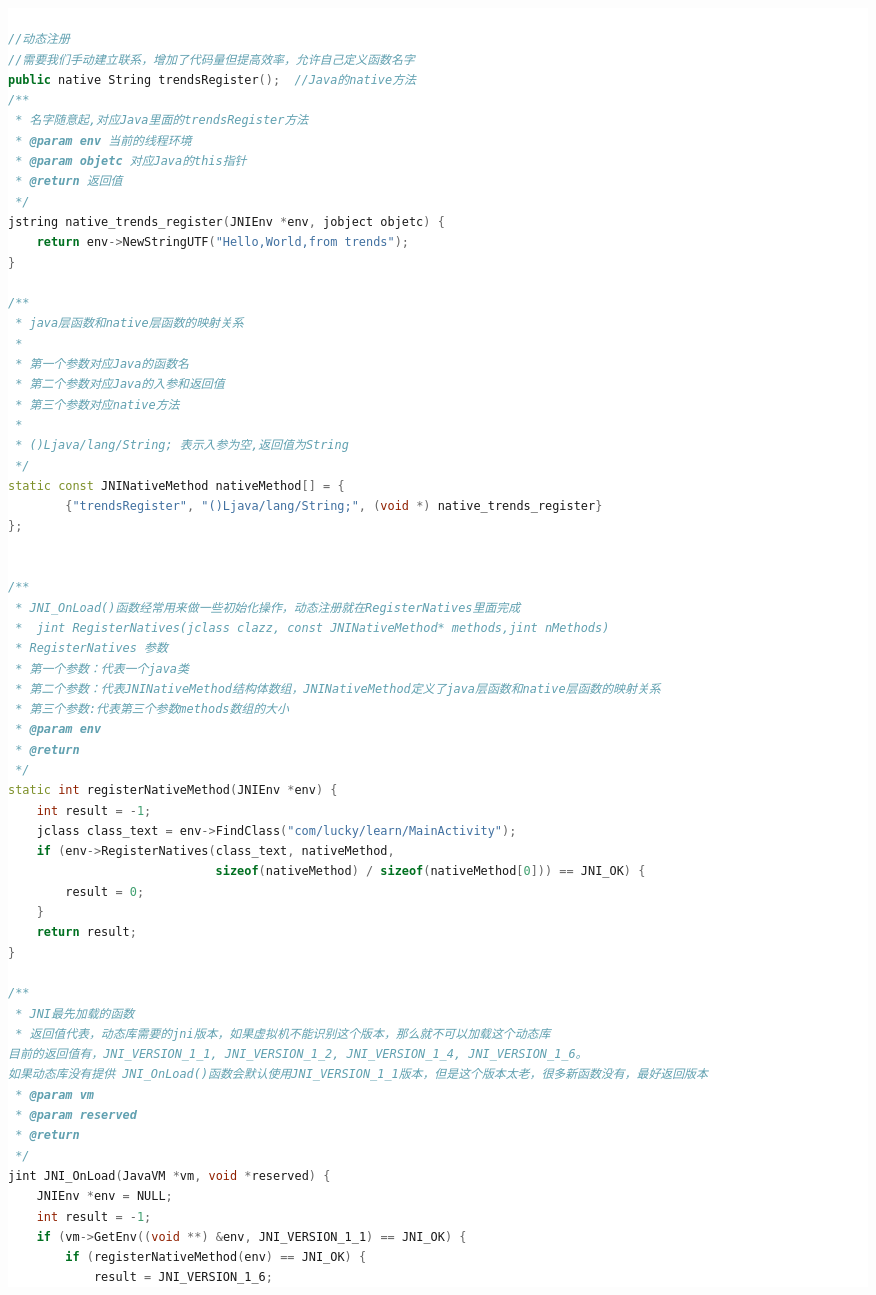```c++

//动态注册
//需要我们手动建立联系，增加了代码量但提高效率，允许自己定义函数名字
public native String trendsRegister();  //Java的native方法    
/**
 * 名字随意起,对应Java里面的trendsRegister方法
 * @param env 当前的线程环境
 * @param objetc 对应Java的this指针
 * @return 返回值
 */
jstring native_trends_register(JNIEnv *env, jobject objetc) {
    return env->NewStringUTF("Hello,World,from trends");
}

/**
 * java层函数和native层函数的映射关系
 *
 * 第一个参数对应Java的函数名
 * 第二个参数对应Java的入参和返回值
 * 第三个参数对应native方法
 *
 * ()Ljava/lang/String; 表示入参为空,返回值为String
 */
static const JNINativeMethod nativeMethod[] = {
        {"trendsRegister", "()Ljava/lang/String;", (void *) native_trends_register}
};


/**
 * JNI_OnLoad()函数经常用来做一些初始化操作，动态注册就在RegisterNatives里面完成
 *  jint RegisterNatives(jclass clazz, const JNINativeMethod* methods,jint nMethods)
 * RegisterNatives 参数
 * 第一个参数：代表一个java类
 * 第二个参数：代表JNINativeMethod结构体数组，JNINativeMethod定义了java层函数和native层函数的映射关系
 * 第三个参数:代表第三个参数methods数组的大小
 * @param env
 * @return
 */
static int registerNativeMethod(JNIEnv *env) {
    int result = -1;
    jclass class_text = env->FindClass("com/lucky/learn/MainActivity");
    if (env->RegisterNatives(class_text, nativeMethod,
                             sizeof(nativeMethod) / sizeof(nativeMethod[0])) == JNI_OK) {
        result = 0;
    }
    return result;
}

/**
 * JNI最先加载的函数
 * 返回值代表，动态库需要的jni版本，如果虚拟机不能识别这个版本，那么就不可以加载这个动态库
目前的返回值有，JNI_VERSION_1_1, JNI_VERSION_1_2, JNI_VERSION_1_4, JNI_VERSION_1_6。
如果动态库没有提供 JNI_OnLoad()函数会默认使用JNI_VERSION_1_1版本，但是这个版本太老，很多新函数没有，最好返回版本
 * @param vm
 * @param reserved
 * @return
 */
jint JNI_OnLoad(JavaVM *vm, void *reserved) {
    JNIEnv *env = NULL;
    int result = -1;
    if (vm->GetEnv((void **) &env, JNI_VERSION_1_1) == JNI_OK) {
        if (registerNativeMethod(env) == JNI_OK) {
            result = JNI_VERSION_1_6;
```